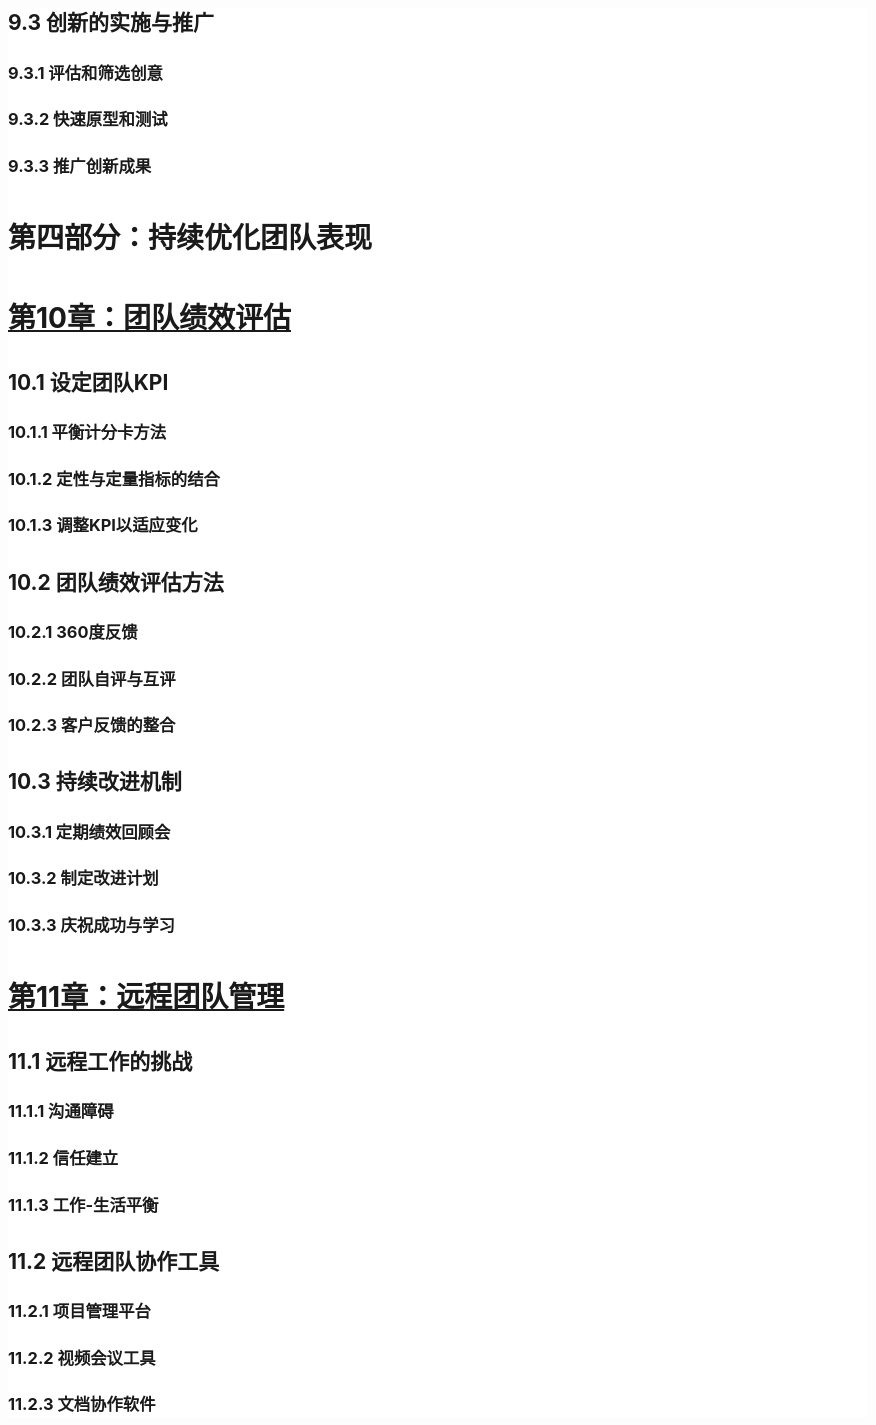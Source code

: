 ## 9.3 创新的实施与推广
### 9.3.1 评估和筛选创意
### 9.3.2 快速原型和测试
### 9.3.3 推广创新成果

# 第四部分：持续优化团队表现

# [第10章：团队绩效评估](%E7%AC%AC10%E7%AB%A0%EF%BC%9A%E5%9B%A2%E9%98%9F%E7%BB%A9%E6%95%88%E8%AF%84%E4%BC%B0.md)

## 10.1 设定团队KPI
### 10.1.1 平衡计分卡方法
### 10.1.2 定性与定量指标的结合
### 10.1.3 调整KPI以适应变化

## 10.2 团队绩效评估方法
### 10.2.1 360度反馈
### 10.2.2 团队自评与互评
### 10.2.3 客户反馈的整合

## 10.3 持续改进机制
### 10.3.1 定期绩效回顾会
### 10.3.2 制定改进计划
### 10.3.3 庆祝成功与学习

# [第11章：远程团队管理](%E7%AC%AC11%E7%AB%A0%EF%BC%9A%E8%BF%9C%E7%A8%8B%E5%9B%A2%E9%98%9F%E7%AE%A1%E7%90%86.md)

## 11.1 远程工作的挑战
### 11.1.1 沟通障碍
### 11.1.2 信任建立
### 11.1.3 工作-生活平衡

## 11.2 远程团队协作工具
### 11.2.1 项目管理平台
### 11.2.2 视频会议工具
### 11.2.3 文档协作软件

